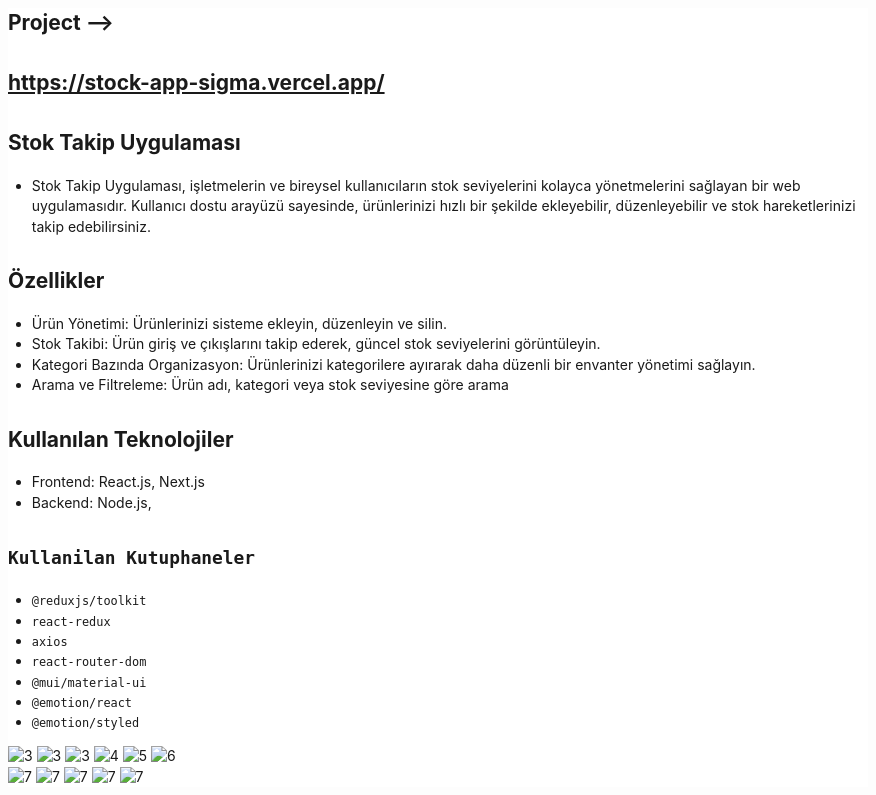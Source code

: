 ## Project -->
## https://stock-app-sigma.vercel.app/

## Stok Takip Uygulaması
- Stok Takip Uygulaması, işletmelerin ve bireysel kullanıcıların stok seviyelerini kolayca yönetmelerini sağlayan bir web uygulamasıdır. Kullanıcı dostu arayüzü sayesinde, ürünlerinizi hızlı bir şekilde ekleyebilir, düzenleyebilir ve stok hareketlerinizi takip edebilirsiniz.

## Özellikler
- Ürün Yönetimi: Ürünlerinizi sisteme ekleyin, düzenleyin ve silin.
- Stok Takibi: Ürün giriş ve çıkışlarını takip ederek, güncel stok seviyelerini görüntüleyin.
- Kategori Bazında Organizasyon: Ürünlerinizi kategorilere ayırarak daha düzenli bir envanter yönetimi sağlayın.
- Arama ve Filtreleme: Ürün adı, kategori veya stok seviyesine göre arama

## Kullanılan Teknolojiler
- Frontend: React.js, Next.js
- Backend:  Node.js,

## `Kullanilan Kutuphaneler`

- `@reduxjs/toolkit`
- `react-redux`
- `axios`
- `react-router-dom`
- `@mui/material-ui`
- `@emotion/react`
- `@emotion/styled`



<img width="100%" alt="3" src="https://github.com/MertKaratass/Stock-App/assets/140601271/777f10f4-c0cc-4e09-994d-33f78e93a623">
<img width="100%" alt="3" src="https://github.com/MertKaratass/Stock-App/assets/140601271/1fc3df10-ffb4-4486-a2f8-08d682d099c0">
<img width="100%" alt="3" src="https://github.com/MertKaratass/Stock-App/assets/140601271/aec18947-9ada-4e05-a11c-66a4ffcaaddd">
<img width="100%" alt="4" src="https://github.com/MertKaratass/Stock-App/assets/140601271/79cdb0bb-9435-4cc6-b59d-f77fe6259acf">
<img width="100%" alt="5" src="https://github.com/MertKaratass/Stock-App/assets/140601271/0c6b5e16-22e7-4369-b599-ebdc5aa4337b">
<img width="100%" alt="6" src="https://github.com/MertKaratass/Stock-App/assets/140601271/c6242093-2e8e-4a1b-9784-eb8e0b1782d5">
<div display ="flex">
<img width="150" alt="7" src="https://github.com/MertKaratass/Stock-App/assets/140601271/4d447393-3bab-43b9-9333-efa142b382a2">
<img width="150" alt="7" src="https://github.com/MertKaratass/Stock-App/assets/140601271/c3d99f51-0ab3-44f1-9654-87d9ac458aa7">
<img width="150" alt="7" src="https://github.com/MertKaratass/Stock-App/assets/140601271/c54588ce-079f-44b5-a7e7-6ccb200c95a3">
<img width="150" alt="7" src="https://github.com/MertKaratass/Stock-App/assets/140601271/a93217d3-3867-4cb3-83da-432e1973dab0">
<img width="150" alt="7" src="https://github.com/MertKaratass/Stock-App/assets/140601271/5add097c-83b2-4540-87fc-9ea0437fb8bb">
</div>



